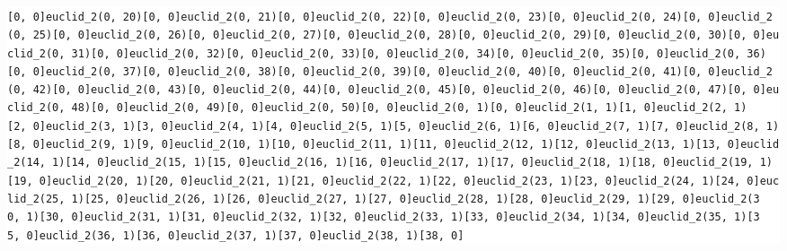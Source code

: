 <code>[0,&nbsp;0]</code></td></tr><tr><td><code>euclid_2(0,&nbsp;20)</code></td><td><code>[0,&nbsp;0]</code></td></tr><tr><td><code>euclid_2(0,&nbsp;21)</code></td><td><code>[0,&nbsp;0]</code></td></tr><tr><td><code>euclid_2(0,&nbsp;22)</code></td><td><code>[0,&nbsp;0]</code></td></tr><tr><td><code>euclid_2(0,&nbsp;23)</code></td><td><code>[0,&nbsp;0]</code></td></tr><tr><td><code>euclid_2(0,&nbsp;24)</code></td><td><code>[0,&nbsp;0]</code></td></tr><tr><td><code>euclid_2(0,&nbsp;25)</code></td><td><code>[0,&nbsp;0]</code></td></tr><tr><td><code>euclid_2(0,&nbsp;26)</code></td><td><code>[0,&nbsp;0]</code></td></tr><tr><td><code>euclid_2(0,&nbsp;27)</code></td><td><code>[0,&nbsp;0]</code></td></tr><tr><td><code>euclid_2(0,&nbsp;28)</code></td><td><code>[0,&nbsp;0]</code></td></tr><tr><td><code>euclid_2(0,&nbsp;29)</code></td><td><code>[0,&nbsp;0]</code></td></tr><tr><td><code>euclid_2(0,&nbsp;30)</code></td><td><code>[0,&nbsp;0]</code></td></tr><tr><td><code>euclid_2(0,&nbsp;31)</code></td><td><code>[0,&nbsp;0]</code></td></tr><tr><td><code>euclid_2(0,&nbsp;32)</code></td><td><code>[0,&nbsp;0]</code></td></tr><tr><td><code>euclid_2(0,&nbsp;33)</code></td><td><code>[0,&nbsp;0]</code></td></tr><tr><td><code>euclid_2(0,&nbsp;34)</code></td><td><code>[0,&nbsp;0]</code></td></tr><tr><td><code>euclid_2(0,&nbsp;35)</code></td><td><code>[0,&nbsp;0]</code></td></tr><tr><td><code>euclid_2(0,&nbsp;36)</code></td><td><code>[0,&nbsp;0]</code></td></tr><tr><td><code>euclid_2(0,&nbsp;37)</code></td><td><code>[0,&nbsp;0]</code></td></tr><tr><td><code>euclid_2(0,&nbsp;38)</code></td><td><code>[0,&nbsp;0]</code></td></tr><tr><td><code>euclid_2(0,&nbsp;39)</code></td><td><code>[0,&nbsp;0]</code></td></tr><tr><td><code>euclid_2(0,&nbsp;40)</code></td><td><code>[0,&nbsp;0]</code></td></tr><tr><td><code>euclid_2(0,&nbsp;41)</code></td><td><code>[0,&nbsp;0]</code></td></tr><tr><td><code>euclid_2(0,&nbsp;42)</code></td><td><code>[0,&nbsp;0]</code></td></tr><tr><td><code>euclid_2(0,&nbsp;43)</code></td><td><code>[0,&nbsp;0]</code></td></tr><tr><td><code>euclid_2(0,&nbsp;44)</code></td><td><code>[0,&nbsp;0]</code></td></tr><tr><td><code>euclid_2(0,&nbsp;45)</code></td><td><code>[0,&nbsp;0]</code></td></tr><tr><td><code>euclid_2(0,&nbsp;46)</code></td><td><code>[0,&nbsp;0]</code></td></tr><tr><td><code>euclid_2(0,&nbsp;47)</code></td><td><code>[0,&nbsp;0]</code></td></tr><tr><td><code>euclid_2(0,&nbsp;48)</code></td><td><code>[0,&nbsp;0]</code></td></tr><tr><td><code>euclid_2(0,&nbsp;49)</code></td><td><code>[0,&nbsp;0]</code></td></tr><tr><td><code>euclid_2(0,&nbsp;50)</code></td><td><code>[0,&nbsp;0]</code></td></tr><tr><td><code>euclid_2(0,&nbsp;1)</code></td><td><code>[0,&nbsp;0]</code></td></tr><tr><td><code>euclid_2(1,&nbsp;1)</code></td><td><code>[1,&nbsp;0]</code></td></tr><tr><td><code>euclid_2(2,&nbsp;1)</code></td><td><code>[2,&nbsp;0]</code></td></tr><tr><td><code>euclid_2(3,&nbsp;1)</code></td><td><code>[3,&nbsp;0]</code></td></tr><tr><td><code>euclid_2(4,&nbsp;1)</code></td><td><code>[4,&nbsp;0]</code></td></tr><tr><td><code>euclid_2(5,&nbsp;1)</code></td><td><code>[5,&nbsp;0]</code></td></tr><tr><td><code>euclid_2(6,&nbsp;1)</code></td><td><code>[6,&nbsp;0]</code></td></tr><tr><td><code>euclid_2(7,&nbsp;1)</code></td><td><code>[7,&nbsp;0]</code></td></tr><tr><td><code>euclid_2(8,&nbsp;1)</code></td><td><code>[8,&nbsp;0]</code></td></tr><tr><td><code>euclid_2(9,&nbsp;1)</code></td><td><code>[9,&nbsp;0]</code></td></tr><tr><td><code>euclid_2(10,&nbsp;1)</code></td><td><code>[10,&nbsp;0]</code></td></tr><tr><td><code>euclid_2(11,&nbsp;1)</code></td><td><code>[11,&nbsp;0]</code></td></tr><tr><td><code>euclid_2(12,&nbsp;1)</code></td><td><code>[12,&nbsp;0]</code></td></tr><tr><td><code>euclid_2(13,&nbsp;1)</code></td><td><code>[13,&nbsp;0]</code></td></tr><tr><td><code>euclid_2(14,&nbsp;1)</code></td><td><code>[14,&nbsp;0]</code></td></tr><tr><td><code>euclid_2(15,&nbsp;1)</code></td><td><code>[15,&nbsp;0]</code></td></tr><tr><td><code>euclid_2(16,&nbsp;1)</code></td><td><code>[16,&nbsp;0]</code></td></tr><tr><td><code>euclid_2(17,&nbsp;1)</code></td><td><code>[17,&nbsp;0]</code></td></tr><tr><td><code>euclid_2(18,&nbsp;1)</code></td><td><code>[18,&nbsp;0]</code></td></tr><tr><td><code>euclid_2(19,&nbsp;1)</code></td><td><code>[19,&nbsp;0]</code></td></tr><tr><td><code>euclid_2(20,&nbsp;1)</code></td><td><code>[20,&nbsp;0]</code></td></tr><tr><td><code>euclid_2(21,&nbsp;1)</code></td><td><code>[21,&nbsp;0]</code></td></tr><tr><td><code>euclid_2(22,&nbsp;1)</code></td><td><code>[22,&nbsp;0]</code></td></tr><tr><td><code>euclid_2(23,&nbsp;1)</code></td><td><code>[23,&nbsp;0]</code></td></tr><tr><td><code>euclid_2(24,&nbsp;1)</code></td><td><code>[24,&nbsp;0]</code></td></tr><tr><td><code>euclid_2(25,&nbsp;1)</code></td><td><code>[25,&nbsp;0]</code></td></tr><tr><td><code>euclid_2(26,&nbsp;1)</code></td><td><code>[26,&nbsp;0]</code></td></tr><tr><td><code>euclid_2(27,&nbsp;1)</code></td><td><code>[27,&nbsp;0]</code></td></tr><tr><td><code>euclid_2(28,&nbsp;1)</code></td><td><code>[28,&nbsp;0]</code></td></tr><tr><td><code>euclid_2(29,&nbsp;1)</code></td><td><code>[29,&nbsp;0]</code></td></tr><tr><td><code>euclid_2(30,&nbsp;1)</code></td><td><code>[30,&nbsp;0]</code></td></tr><tr><td><code>euclid_2(31,&nbsp;1)</code></td><td><code>[31,&nbsp;0]</code></td></tr><tr><td><code>euclid_2(32,&nbsp;1)</code></td><td><code>[32,&nbsp;0]</code></td></tr><tr><td><code>euclid_2(33,&nbsp;1)</code></td><td><code>[33,&nbsp;0]</code></td></tr><tr><td><code>euclid_2(34,&nbsp;1)</code></td><td><code>[34,&nbsp;0]</code></td></tr><tr><td><code>euclid_2(35,&nbsp;1)</code></td><td><code>[35,&nbsp;0]</code></td></tr><tr><td><code>euclid_2(36,&nbsp;1)</code></td><td><code>[36,&nbsp;0]</code></td></tr><tr><td><code>euclid_2(37,&nbsp;1)</code></td><td><code>[37,&nbsp;0]</code></td></tr><tr><td><code>euclid_2(38,&nbsp;1)</code></td><td><code>[38,&nbsp;0]</code></td></tr>